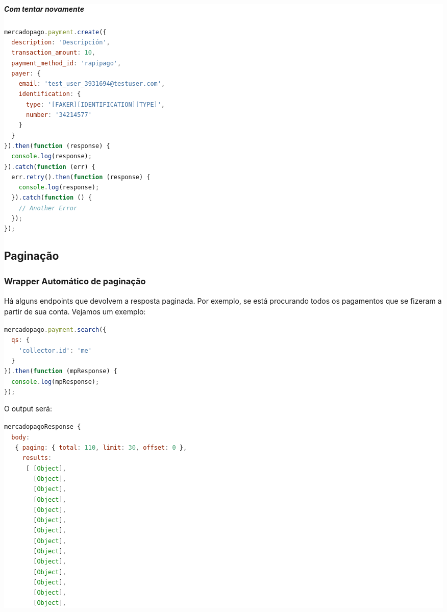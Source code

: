 ```javascript
```

##### Com tentar novamente

```javascript
mercadopago.payment.create({
  description: 'Descripción',
  transaction_amount: 10,
  payment_method_id: 'rapipago',
  payer: {
    email: 'test_user_3931694@testuser.com',
    identification: {
      type: '[FAKER][IDENTIFICATION][TYPE]',
      number: '34214577'
    }
  }
}).then(function (response) {
  console.log(response);
}).catch(function (err) {
  err.retry().then(function (response) {
    console.log(response);
  }).catch(function () {
    // Another Error
  });
});
```

## Paginação

### Wrapper Automático de paginação

Há alguns endpoints que devolvem a resposta paginada. Por exemplo, se está procurando todos os pagamentos que se fizeram a partir de sua conta. Vejamos um exemplo:

```javascript
mercadopago.payment.search({
  qs: {
    'collector.id': 'me'
  }
}).then(function (mpResponse) {
  console.log(mpResponse);
});
```

O output será:

```javascript
mercadopagoResponse {
  body: 
   { paging: { total: 110, limit: 30, offset: 0 },
     results: 
      [ [Object],
        [Object],
        [Object],
        [Object],
        [Object],
        [Object],
        [Object],
        [Object],
        [Object],
        [Object],
        [Object],
        [Object],
        [Object],
        [Object],
```